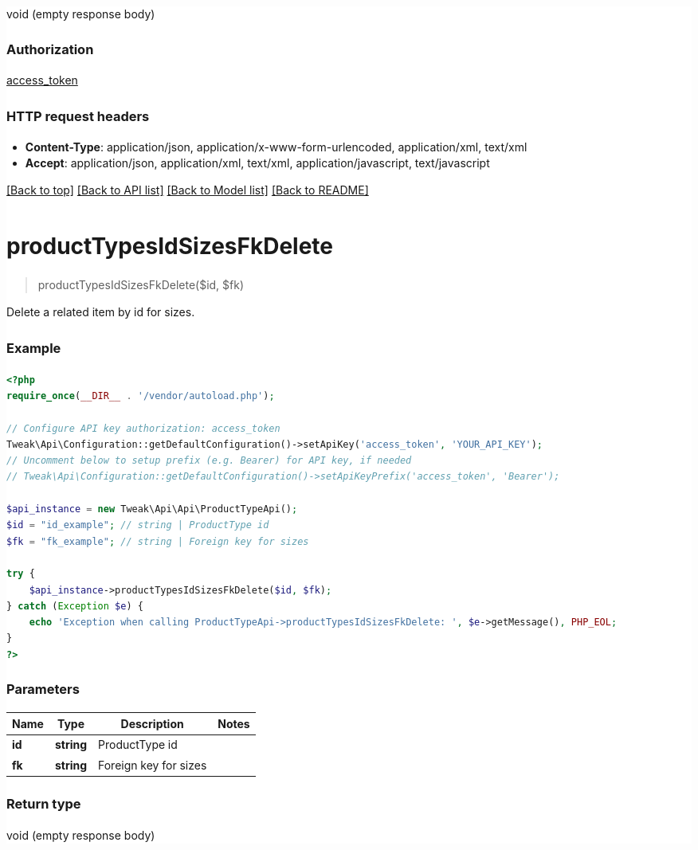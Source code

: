 void (empty response body)

### Authorization

[access_token](../../README.md#access_token)

### HTTP request headers

 - **Content-Type**: application/json, application/x-www-form-urlencoded, application/xml, text/xml
 - **Accept**: application/json, application/xml, text/xml, application/javascript, text/javascript

[[Back to top]](#) [[Back to API list]](../../README.md#documentation-for-api-endpoints) [[Back to Model list]](../../README.md#documentation-for-models) [[Back to README]](../../README.md)

# **productTypesIdSizesFkDelete**
> productTypesIdSizesFkDelete($id, $fk)

Delete a related item by id for sizes.

### Example
```php
<?php
require_once(__DIR__ . '/vendor/autoload.php');

// Configure API key authorization: access_token
Tweak\Api\Configuration::getDefaultConfiguration()->setApiKey('access_token', 'YOUR_API_KEY');
// Uncomment below to setup prefix (e.g. Bearer) for API key, if needed
// Tweak\Api\Configuration::getDefaultConfiguration()->setApiKeyPrefix('access_token', 'Bearer');

$api_instance = new Tweak\Api\Api\ProductTypeApi();
$id = "id_example"; // string | ProductType id
$fk = "fk_example"; // string | Foreign key for sizes

try {
    $api_instance->productTypesIdSizesFkDelete($id, $fk);
} catch (Exception $e) {
    echo 'Exception when calling ProductTypeApi->productTypesIdSizesFkDelete: ', $e->getMessage(), PHP_EOL;
}
?>
```

### Parameters

Name | Type | Description  | Notes
------------- | ------------- | ------------- | -------------
 **id** | **string**| ProductType id |
 **fk** | **string**| Foreign key for sizes |

### Return type

void (empty response body)
